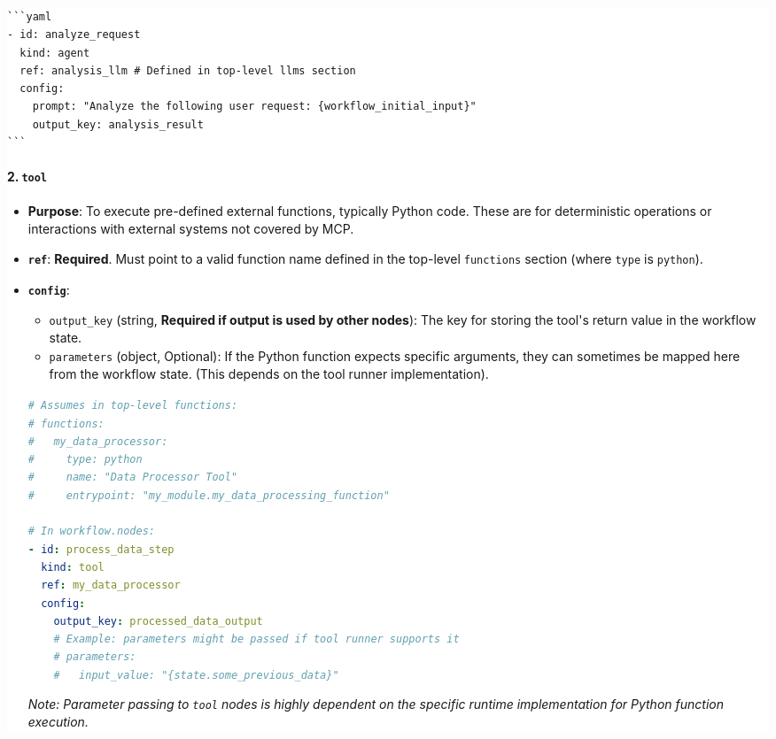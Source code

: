     ```yaml
    - id: analyze_request
      kind: agent
      ref: analysis_llm # Defined in top-level llms section
      config:
        prompt: "Analyze the following user request: {workflow_initial_input}"
        output_key: analysis_result
    ```

#### 2. `tool`

-   **Purpose**: To execute pre-defined external functions, typically Python code. These are for deterministic operations or interactions with external systems not covered by MCP.
-   **`ref`**: **Required**. Must point to a valid function name defined in the top-level `functions` section (where `type` is `python`).
-   **`config`**:
    -   `output_key` (string, **Required if output is used by other nodes**): The key for storing the tool's return value in the workflow state.
    -   `parameters` (object, Optional): If the Python function expects specific arguments, they can sometimes be mapped here from the workflow state. (This depends on the tool runner implementation).

    ```yaml
    # Assumes in top-level functions:
    # functions:
    #   my_data_processor:
    #     type: python
    #     name: "Data Processor Tool"
    #     entrypoint: "my_module.my_data_processing_function"

    # In workflow.nodes:
    - id: process_data_step
      kind: tool
      ref: my_data_processor
      config:
        output_key: processed_data_output
        # Example: parameters might be passed if tool runner supports it
        # parameters:
        #   input_value: "{state.some_previous_data}"
    ```
    *Note: Parameter passing to `tool` nodes is highly dependent on the specific runtime implementation for Python function execution.*
